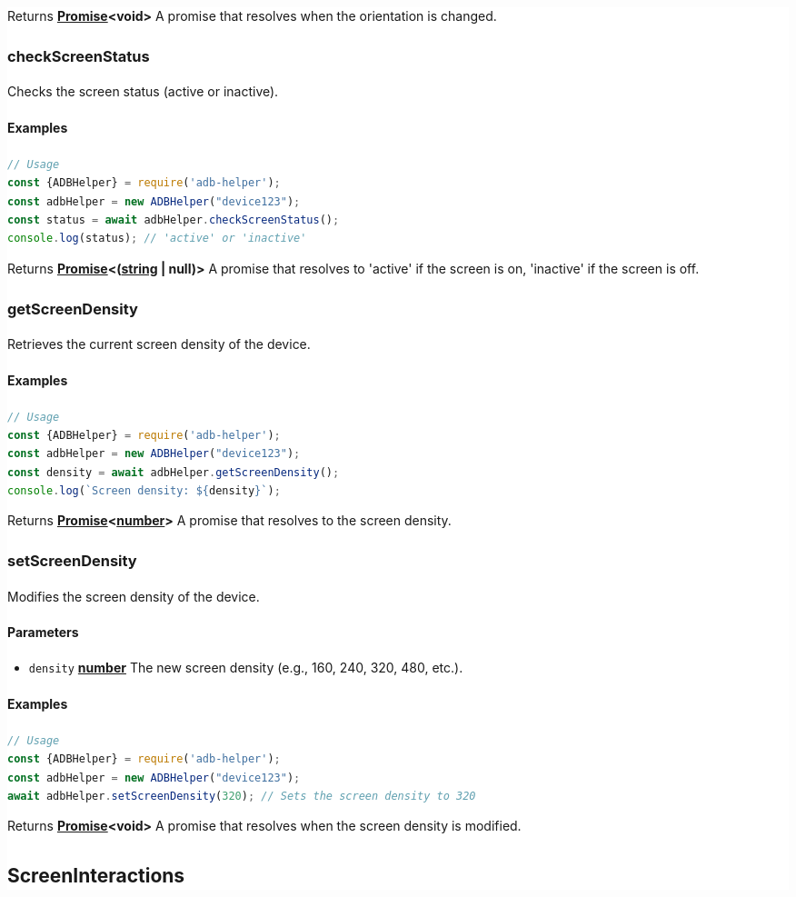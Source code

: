 Returns **[Promise][267]\<void>** A promise that resolves when the orientation is changed.

### checkScreenStatus

Checks the screen status (active or inactive).

#### Examples

```javascript
// Usage
const {ADBHelper} = require('adb-helper');
const adbHelper = new ADBHelper("device123");
const status = await adbHelper.checkScreenStatus();
console.log(status); // 'active' or 'inactive'
```

Returns **[Promise][267]<([string][266] | null)>** A promise that resolves to 'active' if the screen is on, 'inactive' if the screen is off.

### getScreenDensity

Retrieves the current screen density of the device.

#### Examples

```javascript
// Usage
const {ADBHelper} = require('adb-helper');
const adbHelper = new ADBHelper("device123");
const density = await adbHelper.getScreenDensity();
console.log(`Screen density: ${density}`);
```

Returns **[Promise][267]<[number][272]>** A promise that resolves to the screen density.

### setScreenDensity

Modifies the screen density of the device.

#### Parameters

*   `density` **[number][272]** The new screen density (e.g., 160, 240, 320, 480, etc.).

#### Examples

```javascript
// Usage
const {ADBHelper} = require('adb-helper');
const adbHelper = new ADBHelper("device123");
await adbHelper.setScreenDensity(320); // Sets the screen density to 320
```

Returns **[Promise][267]\<void>** A promise that resolves when the screen density is modified.

## ScreenInteractions


[1]: #adb
[2]: #execcommand
[3]: #parameters
[4]: #adbhelper
[5]: #properties
[6]: #examples
[7]: #appmanagement
[8]: #parameters-1
[9]: #examples-1
[10]: #getcurrentscreenactivity
[11]: #examples-2
[12]: #openapp
[13]: #parameters-2
[14]: #examples-3
[15]: #getinstalledapps
[16]: #parameters-3
[17]: #examples-4
[18]: #clearappdata
[19]: #parameters-4
[20]: #examples-5
[21]: #installapp
[22]: #parameters-5
[23]: #examples-6
[24]: #uninstallapp
[25]: #parameters-6
[26]: #examples-7
[27]: #disableapp
[28]: #parameters-7
[29]: #examples-8
[30]: #enableapp
[31]: #parameters-8
[32]: #examples-9
[33]: #getgrantedpermissions
[34]: #parameters-9
[35]: #examples-10
[36]: #getapppermissions
[37]: #parameters-10
[38]: #examples-11
[39]: #grantpermission
[40]: #parameters-11
[41]: #examples-12
[42]: #revokepermission
[43]: #parameters-12
[44]: #examples-13
[45]: #isappinstalled
[46]: #parameters-13
[47]: #examples-14
[48]: #forcestopapp
[49]: #parameters-14
[50]: #examples-15
[51]: #launchurl
[52]: #parameters-15
[53]: #examples-16
[54]: #launchactivitywithextras
[55]: #parameters-16
[56]: #examples-17
[57]: #disableappnotifications
[58]: #parameters-17
[59]: #examples-18
[60]: #enableappnotifications
[61]: #parameters-18
[62]: #examples-19
[63]: #modifysharedpreferences
[64]: #parameters-19
[65]: #sendintenttoapp
[66]: #parameters-20
[67]: #listappactivities
[68]: #parameters-21
[69]: #listprocesses
[70]: #getcachedscreenhierarchyvalue
[71]: #setcachedscreenhierarchyvalue
[72]: #parameters-22
[73]: #getcachedelementvalue
[74]: #setcachedelementvalue
[75]: #parameters-23
[76]: #getcurrentactivityvalue
[77]: #setcurrentactivityvalue
[78]: #parameters-24
[79]: #getcachedscreenresolutionvalue
[80]: #setcachedscreenresolutionvalue
[81]: #parameters-25
[82]: #devicecontrol
[83]: #parameters-26
[84]: #examples-20
[85]: #pressback
[86]: #presshome
[87]: #pressrecentapps
[88]: #checkdevice
[89]: #examples-21
[90]: #rebootdevice
[91]: #examples-22
[92]: #setbrightness
[93]: #parameters-27
[94]: #examples-23
[95]: #setautorotation
[96]: #parameters-28
[97]: #examples-24
[98]: #enableusbdebugging
[99]: #examples-25
[100]: #disabledevelopermode
[101]: #examples-26
[102]: #checkandroidversion
[103]: #examples-27
[104]: #getbatterystatus
[105]: #examples-28
[106]: #togglemobiledata
[107]: #parameters-29
[108]: #examples-29
[109]: #togglesync
[110]: #parameters-30
[111]: #examples-30
[112]: #togglegps
[113]: #parameters-31
[114]: #examples-31
[115]: #togglewifi
[116]: #parameters-32
[117]: #examples-32
[118]: #togglebluetooth
[119]: #parameters-33
[120]: #examples-33
[121]: #toggleairplanemode
[122]: #parameters-34
[123]: #examples-34
[124]: #factoryreset
[125]: #examples-35
[126]: #wipeuserdata
[127]: #examples-36
[128]: #rebootintorecovery
[129]: #examples-37
[130]: #changelanguage
[131]: #parameters-35
[132]: #examples-38
[133]: #capturesystemlog
[134]: #examples-39
[135]: #setmediavolume
[136]: #parameters-36
[137]: #examples-40
[138]: #setringtonevolume
[139]: #parameters-37
[140]: #examples-41
[141]: #setnotificationvolume
[142]: #parameters-38
[143]: #examples-42
[144]: #enablesilentmode
[145]: #examples-43
[146]: #disablesilentmode
[147]: #examples-44
[148]: #enabledonotdisturb
[149]: #examples-45
[150]: #disabledonotdisturb
[151]: #examples-46
[152]: #setsystemtime
[153]: #parameters-39
[154]: #examples-47
[155]: #settimezone
[156]: #parameters-40
[157]: #examples-48
[158]: #enableautotimesync
[159]: #examples-49
[160]: #checkdevelopmentsettings
[161]: #examples-50
[162]: #checkadbsettings
[163]: #examples-51
[164]: #
[165]: #parameters-41
[166]: #screen
[167]: #parameters-42
[168]: #examples-52
[169]: #getscreenhierarchy
[170]: #parameters-43
[171]: #examples-53
[172]: #findelement
[173]: #parameters-44
[174]: #examples-54
[175]: #getscreenresolution
[176]: #examples-55
[177]: #startscreenrecording
[178]: #parameters-45
[179]: #examples-56
[180]: #stopscreenrecording
[181]: #parameters-46
[182]: #examples-57
[183]: #enabledarkmode
[184]: #examples-58
[185]: #disabledarkmode
[186]: #examples-59
[187]: #setsystemdefaultdisplaymode
[188]: #examples-60
[189]: #setlandscapemode
[190]: #examples-61
[191]: #setportraitmode
[192]: #examples-62
[193]: #checkscreenstatus
[194]: #examples-63
[195]: #getscreendensity
[196]: #examples-64
[197]: #setscreendensity
[198]: #parameters-47
[199]: #examples-65
[200]: #screeninteractions
[201]: #parameters-48
[202]: #examples-66
[203]: #clickelement
[204]: #parameters-49
[205]: #examples-67
[206]: #clickatcoordinates
[207]: #parameters-50
[208]: #examples-68
[209]: #longclickonelement
[210]: #parameters-51
[211]: #examples-69
[212]: #longclickatcoordinates
[213]: #parameters-52
[214]: #examples-70
[215]: #doubletapatcoordinates
[216]: #parameters-53
[217]: #examples-71
[218]: #takescreenshot
[219]: #parameters-54
[220]: #examples-72
[221]: #swipe
[222]: #parameters-55
[223]: #examples-73
[224]: #typetext
[225]: #parameters-56
[226]: #examples-74
[227]: #presskey
[228]: #parameters-57
[229]: #examples-75
[230]: #zoom
[231]: #parameters-58
[232]: #examples-76
[233]: #uiattributes
[234]: #parameters-59
[235]: #examples-77
[236]: #ischeckable
[237]: #parameters-60
[238]: #examples-78
[239]: #checkchecked
[240]: #parameters-61
[241]: #examples-79
[242]: #isclickable
[243]: #parameters-62
[244]: #examples-80
[245]: #isenabled
[246]: #parameters-63
[247]: #examples-81
[248]: #isfocusable
[249]: #parameters-64
[250]: #examples-82
[251]: #isfocused
[252]: #parameters-65
[253]: #examples-83
[254]: #isscrollable
[255]: #parameters-66
[256]: #examples-84
[257]: #islongclickable
[258]: #parameters-67
[259]: #examples-85
[260]: #ispassword
[261]: #parameters-68
[262]: #examples-86
[263]: #isselected
[264]: #parameters-69
[265]: #examples-87
[266]: https://developer.mozilla.org/docs/Web/JavaScript/Reference/Global_Objects/String
[267]: https://developer.mozilla.org/docs/Web/JavaScript/Reference/Global_Objects/Promise
[268]: https://developer.mozilla.org/docs/Web/JavaScript/Reference/Global_Objects/Error
[269]: https://developer.mozilla.org/docs/Web/JavaScript/Reference/Global_Objects/Array
[270]: https://developer.mozilla.org/docs/Web/JavaScript/Reference/Global_Objects/Object
[271]: https://developer.mozilla.org/docs/Web/JavaScript/Reference/Global_Objects/Boolean
[272]: https://developer.mozilla.org/docs/Web/JavaScript/Reference/Global_Objects/Number
